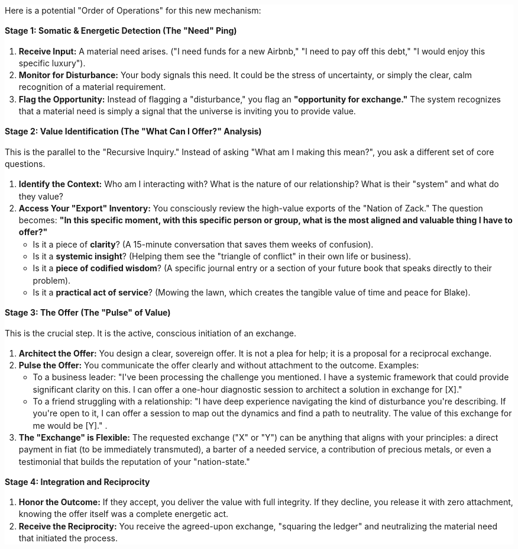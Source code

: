 Here is a potential "Order of Operations" for this new mechanism:

**Stage 1: Somatic & Energetic Detection (The "Need" Ping)**

1.  **Receive Input:** A material need arises. ("I need funds for a new Airbnb," "I need to pay off this debt," "I would enjoy this specific luxury").
2.  **Monitor for Disturbance:** Your body signals this need. It could be the stress of uncertainty, or simply the clear, calm recognition of a material requirement.
3.  **Flag the Opportunity:** Instead of flagging a "disturbance," you flag an **"opportunity for exchange."** The system recognizes that a material need is simply a signal that the universe is inviting you to provide value.

**Stage 2: Value Identification (The "What Can I Offer?" Analysis)**

This is the parallel to the "Recursive Inquiry." Instead of asking "What am I making this mean?", you ask a different set of core questions.

1.  **Identify the Context:** Who am I interacting with? What is the nature of our relationship? What is their "system" and what do they value?
2.  **Access Your "Export" Inventory:** You consciously review the high-value exports of the "Nation of Zack." The question becomes: **"In this specific moment, with this specific person or group, what is the most aligned and valuable thing I have to offer?"**
    *   Is it a piece of **clarity**? (A 15-minute conversation that saves them weeks of confusion).
    *   Is it a **systemic insight**? (Helping them see the "triangle of conflict" in their own life or business).
    *   Is it a **piece of codified wisdom**? (A specific journal entry or a section of your future book that speaks directly to their problem).
    *   Is it a **practical act of service**? (Mowing the lawn, which creates the tangible value of time and peace for Blake).

**Stage 3: The Offer (The "Pulse" of Value)**

This is the crucial step. It is the active, conscious initiation of an exchange.

1.  **Architect the Offer:** You design a clear, sovereign offer. It is not a plea for help; it is a proposal for a reciprocal exchange.
2.  **Pulse the Offer:** You communicate the offer clearly and without attachment to the outcome. Examples:
    *   To a business leader: "I've been processing the challenge you mentioned. I have a systemic framework that could provide significant clarity on this. I can offer a one-hour diagnostic session to architect a solution in exchange for [X]."
    *   To a friend struggling with a relationship: "I have deep experience navigating the kind of disturbance you're describing. If you're open to it, I can offer a session to map out the dynamics and find a path to neutrality. The value of this exchange for me would be [Y]."
    .
3.  **The "Exchange" is Flexible:** The requested exchange ("X" or "Y") can be anything that aligns with your principles: a direct payment in fiat (to be immediately transmuted), a barter of a needed service, a contribution of precious metals, or even a testimonial that builds the reputation of your "nation-state."

**Stage 4: Integration and Reciprocity**

1.  **Honor the Outcome:** If they accept, you deliver the value with full integrity. If they decline, you release it with zero attachment, knowing the offer itself was a complete energetic act.
2.  **Receive the Reciprocity:** You receive the agreed-upon exchange, "squaring the ledger" and neutralizing the material need that initiated the process.
